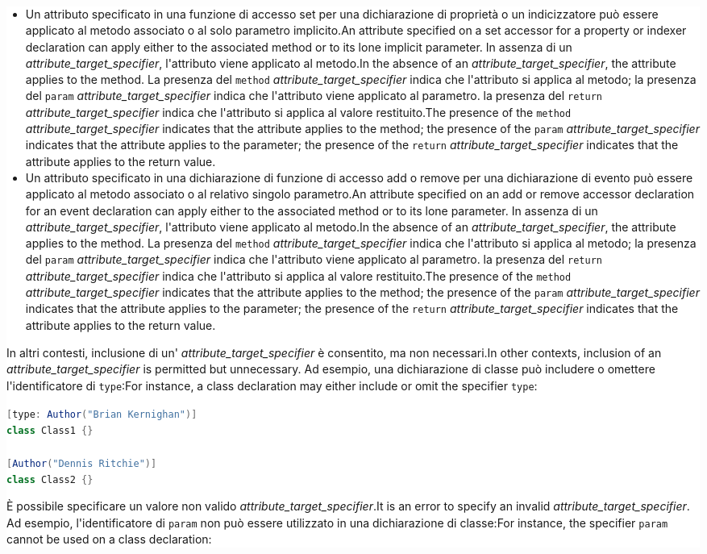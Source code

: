 *  <span data-ttu-id="27a9d-193">Un attributo specificato in una funzione di accesso set per una dichiarazione di proprietà o un indicizzatore può essere applicato al metodo associato o al solo parametro implicito.</span><span class="sxs-lookup"><span data-stu-id="27a9d-193">An attribute specified on a set accessor for a property or indexer declaration can apply either to the associated method or to its lone implicit parameter.</span></span> <span data-ttu-id="27a9d-194">In assenza di un *attribute_target_specifier*, l'attributo viene applicato al metodo.</span><span class="sxs-lookup"><span data-stu-id="27a9d-194">In the absence of an *attribute_target_specifier*, the attribute applies to the method.</span></span> <span data-ttu-id="27a9d-195">La presenza del `method` *attribute_target_specifier* indica che l'attributo si applica al metodo; la presenza del `param` *attribute_target_specifier* indica che l'attributo viene applicato al parametro. la presenza del `return` *attribute_target_specifier* indica che l'attributo si applica al valore restituito.</span><span class="sxs-lookup"><span data-stu-id="27a9d-195">The presence of the `method` *attribute_target_specifier* indicates that the attribute applies to the method; the presence of the `param` *attribute_target_specifier* indicates that the attribute applies to the parameter; the presence of the `return` *attribute_target_specifier* indicates that the attribute applies to the return value.</span></span>
*  <span data-ttu-id="27a9d-196">Un attributo specificato in una dichiarazione di funzione di accesso add o remove per una dichiarazione di evento può essere applicato al metodo associato o al relativo singolo parametro.</span><span class="sxs-lookup"><span data-stu-id="27a9d-196">An attribute specified on an add or remove accessor declaration for an event declaration can apply either to the associated method or to its lone parameter.</span></span> <span data-ttu-id="27a9d-197">In assenza di un *attribute_target_specifier*, l'attributo viene applicato al metodo.</span><span class="sxs-lookup"><span data-stu-id="27a9d-197">In the absence of an *attribute_target_specifier*, the attribute applies to the method.</span></span> <span data-ttu-id="27a9d-198">La presenza del `method` *attribute_target_specifier* indica che l'attributo si applica al metodo; la presenza del `param` *attribute_target_specifier* indica che l'attributo viene applicato al parametro. la presenza del `return` *attribute_target_specifier* indica che l'attributo si applica al valore restituito.</span><span class="sxs-lookup"><span data-stu-id="27a9d-198">The presence of the `method` *attribute_target_specifier* indicates that the attribute applies to the method; the presence of the `param` *attribute_target_specifier* indicates that the attribute applies to the parameter; the presence of the `return` *attribute_target_specifier* indicates that the attribute applies to the return value.</span></span>

<span data-ttu-id="27a9d-199">In altri contesti, inclusione di un' *attribute_target_specifier* è consentito, ma non necessari.</span><span class="sxs-lookup"><span data-stu-id="27a9d-199">In other contexts, inclusion of an *attribute_target_specifier* is permitted but unnecessary.</span></span> <span data-ttu-id="27a9d-200">Ad esempio, una dichiarazione di classe può includere o omettere l'identificatore di `type`:</span><span class="sxs-lookup"><span data-stu-id="27a9d-200">For instance, a class declaration may either include or omit the specifier `type`:</span></span>

```csharp
[type: Author("Brian Kernighan")]
class Class1 {}

[Author("Dennis Ritchie")]
class Class2 {}
```

<span data-ttu-id="27a9d-201">È possibile specificare un valore non valido *attribute_target_specifier*.</span><span class="sxs-lookup"><span data-stu-id="27a9d-201">It is an error to specify an invalid *attribute_target_specifier*.</span></span> <span data-ttu-id="27a9d-202">Ad esempio, l'identificatore di `param` non può essere utilizzato in una dichiarazione di classe:</span><span class="sxs-lookup"><span data-stu-id="27a9d-202">For instance, the specifier `param` cannot be used on a class declaration:</span></span>
